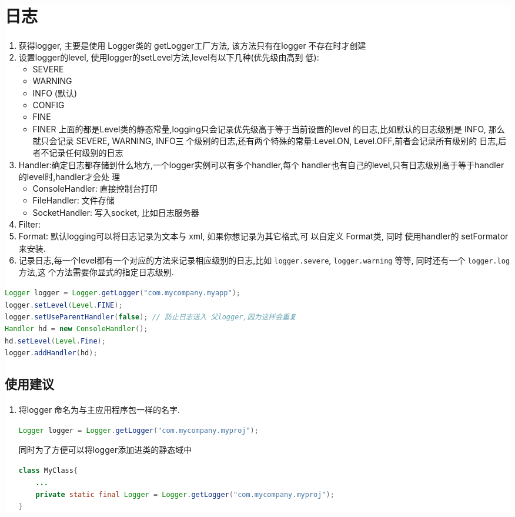 # 日志

1.  获得logger, 主要是使用 Logger类的 getLogger工厂方法, 该方法只有在logger 不存在时才创建
2.  设置logger的level, 使用logger的setLevel方法,level有以下几种(优先级由高到 低):
      - SEVERE
      - WARNING
      - INFO (默认)
      - CONFIG
      - FINE
      - FINER
    上面的都是Level类的静态常量,logging只会记录优先级高于等于当前设置的level 的日志,比如默认的日志级别是 INFO,
    那么就只会记录 SEVERE, WARNING, INFO三 个级别的日志,还有两个特殊的常量:Level.ON,
    Level.OFF,前者会记录所有级别的 日志,后者不记录任何级别的日志
3.  Handler:确定日志都存储到什么地方,一个logger实例可以有多个handler,每个
    handler也有自己的level,只有日志级别高于等于handler的level时,handler才会处
    理
      - ConsoleHandler: 直接控制台打印
      - FileHandler: 文件存储
      - SocketHandler: 写入socket, 比如日志服务器
4.  Filter:
5.  Format: 默认logging可以将日志记录为文本与 xml, 如果你想记录为其它格式,可 以自定义 Format类, 同时
    使用handler的 setFormator来安装.
6.  记录日志,每一个level都有一个对应的方法来记录相应级别的日志,比如 `logger.severe`,
    `logger.warning` 等等, 同时还有一个 `logger.log` 方法,这 个方法需要你显式的指定日志级别.



``` java
Logger logger = Logger.getLogger("com.mycompany.myapp");
logger.setLevel(Level.FINE);
logger.setUseParentHandler(false); // 防止日志送入 父logger,因为这样会重复
Handler hd = new ConsoleHandler();
hd.setLevel(Level.Fine);
logger.addHandler(hd);
```

## 使用建议

1.  将logger 命名为与主应用程序包一样的名字.
    
    ``` java
    Logger logger = Logger.getLogger("com.mycompany.myproj");
    ```
    
    同时为了方便可以将logger添加进类的静态域中
    
    ``` java
    class MyClass{
        ...
        private static final Logger = Logger.getLogger("com.mycompany.myproj");
    }
    ```
